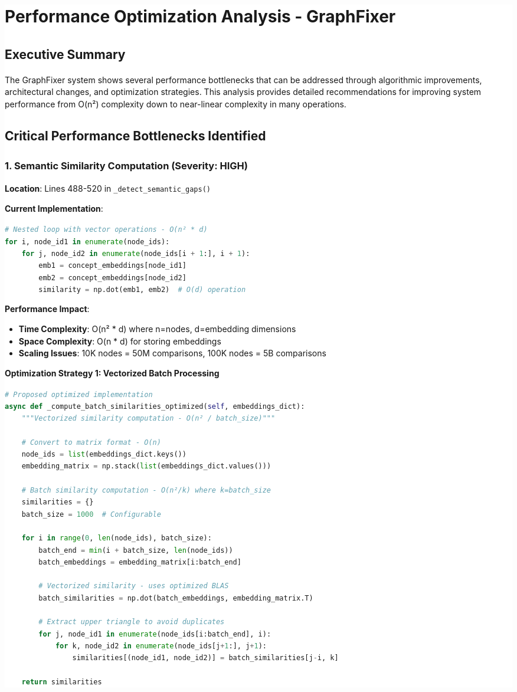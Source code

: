 # Performance Optimization Analysis - GraphFixer

## Executive Summary

The GraphFixer system shows several performance bottlenecks that can be addressed through algorithmic improvements, architectural changes, and optimization strategies. This analysis provides detailed recommendations for improving system performance from O(n²) complexity down to near-linear complexity in many operations.

## Critical Performance Bottlenecks Identified

### 1. Semantic Similarity Computation (Severity: HIGH)

**Location**: Lines 488-520 in `_detect_semantic_gaps()`

**Current Implementation**:
```python
# Nested loop with vector operations - O(n² * d)
for i, node_id1 in enumerate(node_ids):
    for j, node_id2 in enumerate(node_ids[i + 1:], i + 1):
        emb1 = concept_embeddings[node_id1]
        emb2 = concept_embeddings[node_id2]
        similarity = np.dot(emb1, emb2)  # O(d) operation
```

**Performance Impact**:
- **Time Complexity**: O(n² * d) where n=nodes, d=embedding dimensions
- **Space Complexity**: O(n * d) for storing embeddings
- **Scaling Issues**: 10K nodes = 50M comparisons, 100K nodes = 5B comparisons

**Optimization Strategy 1: Vectorized Batch Processing**
```python
# Proposed optimized implementation
async def _compute_batch_similarities_optimized(self, embeddings_dict):
    """Vectorized similarity computation - O(n² / batch_size)"""
    
    # Convert to matrix format - O(n)
    node_ids = list(embeddings_dict.keys())
    embedding_matrix = np.stack(list(embeddings_dict.values()))
    
    # Batch similarity computation - O(n²/k) where k=batch_size  
    similarities = {}
    batch_size = 1000  # Configurable
    
    for i in range(0, len(node_ids), batch_size):
        batch_end = min(i + batch_size, len(node_ids))
        batch_embeddings = embedding_matrix[i:batch_end]
        
        # Vectorized similarity - uses optimized BLAS
        batch_similarities = np.dot(batch_embeddings, embedding_matrix.T)
        
        # Extract upper triangle to avoid duplicates
        for j, node_id1 in enumerate(node_ids[i:batch_end], i):
            for k, node_id2 in enumerate(node_ids[j+1:], j+1):
                similarities[(node_id1, node_id2)] = batch_similarities[j-i, k]
    
    return similarities
```
